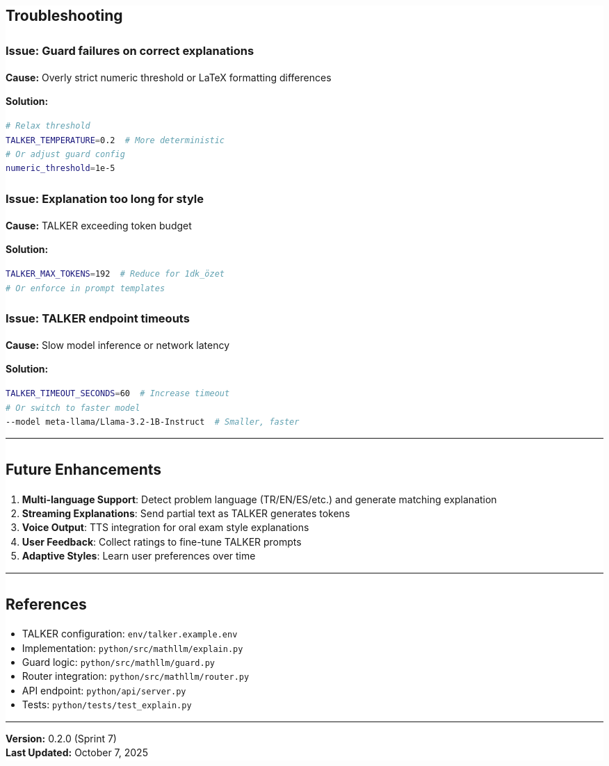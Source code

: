 ## Troubleshooting

### Issue: Guard failures on correct explanations

**Cause:** Overly strict numeric threshold or LaTeX formatting differences

**Solution:**
```bash
# Relax threshold
TALKER_TEMPERATURE=0.2  # More deterministic
# Or adjust guard config
numeric_threshold=1e-5
```

### Issue: Explanation too long for style

**Cause:** TALKER exceeding token budget

**Solution:**
```bash
TALKER_MAX_TOKENS=192  # Reduce for 1dk_özet
# Or enforce in prompt templates
```

### Issue: TALKER endpoint timeouts

**Cause:** Slow model inference or network latency

**Solution:**
```bash
TALKER_TIMEOUT_SECONDS=60  # Increase timeout
# Or switch to faster model
--model meta-llama/Llama-3.2-1B-Instruct  # Smaller, faster
```

---

## Future Enhancements

1. **Multi-language Support**: Detect problem language (TR/EN/ES/etc.) and generate matching explanation
2. **Streaming Explanations**: Send partial text as TALKER generates tokens
3. **Voice Output**: TTS integration for oral exam style explanations
4. **User Feedback**: Collect ratings to fine-tune TALKER prompts
5. **Adaptive Styles**: Learn user preferences over time

---

## References

- TALKER configuration: `env/talker.example.env`
- Implementation: `python/src/mathllm/explain.py`
- Guard logic: `python/src/mathllm/guard.py`
- Router integration: `python/src/mathllm/router.py`
- API endpoint: `python/api/server.py`
- Tests: `python/tests/test_explain.py`

---

**Version:** 0.2.0 (Sprint 7)  
**Last Updated:** October 7, 2025
